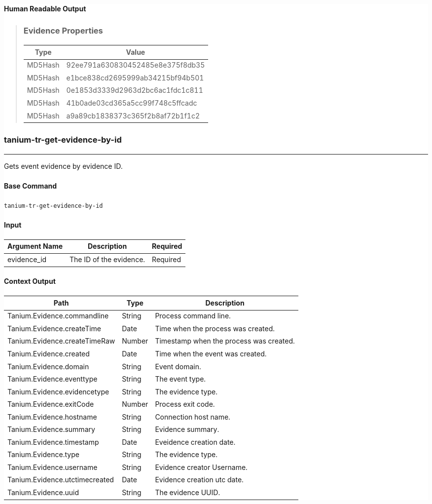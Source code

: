 
#### Human Readable Output

>### Evidence Properties
>|Type|Value|
>|---|---|
>| MD5Hash | 92ee791a630830452485e8e375f8db35 |
>| MD5Hash | e1bce838cd2695999ab34215bf94b501 |
>| MD5Hash | 0e1853d3339d2963d2bc6ac1fdc1c811 |
>| MD5Hash | 41b0ade03cd365a5cc99f748c5ffcadc |
>| MD5Hash | a9a89cb1838373c365f2b8af72b1f1c2 |


### tanium-tr-get-evidence-by-id
***
Gets event evidence by evidence ID.


#### Base Command

`tanium-tr-get-evidence-by-id`
#### Input

| **Argument Name** | **Description** | **Required** |
| --- | --- | --- |
| evidence_id | The ID of the evidence. | Required | 


#### Context Output

| **Path** | **Type** | **Description** |
| --- | --- | --- |
| Tanium.Evidence.commandline | String | Process command line. | 
| Tanium.Evidence.createTime | Date | Time when the process was created. | 
| Tanium.Evidence.createTimeRaw | Number | Timestamp when the process was created. | 
| Tanium.Evidence.created | Date | Time when the event was created. | 
| Tanium.Evidence.domain | String | Event domain. | 
| Tanium.Evidence.eventtype | String | The event type. | 
| Tanium.Evidence.evidencetype | String | The evidence type. | 
| Tanium.Evidence.exitCode | Number | Process exit code. | 
| Tanium.Evidence.hostname | String | Connection host name. | 
| Tanium.Evidence.summary | String | Evidence summary. | 
| Tanium.Evidence.timestamp | Date | Eveidence creation date. | 
| Tanium.Evidence.type | String | The evidence type. | 
| Tanium.Evidence.username | String | Evidence creator Username. | 
| Tanium.Evidence.utctimecreated | Date | Evidence creation utc date. | 
| Tanium.Evidence.uuid | String | The evidence UUID. | 
